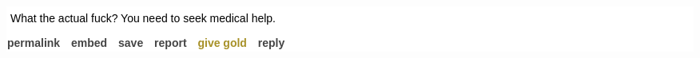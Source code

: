 <form action="https://www.reddit.com/r/conspiracy/comments/8cdrhp/lots_of_people_know_about_mind_control_nobody/#" class="gmail-usertext gmail-warn-on-unload" id="gmail-form-t1_dxe60sae0q" style="display: block; font-family: 'helvetica' , 'arial' , sans-serif; font-size: small; margin: 0px; padding: 0px;">
<div class="gmail-usertext-body gmail-may-blank-within gmail-md-container" style="font-family: 'helvetica' , 'arial' , sans-serif; font-size: small; margin: 0px; padding: 0px;">
<div class="gmail-md" style="color: #222222; font-family: 'helvetica' , 'arial' , sans-serif; font-size: 1.07692em; font-weight: 400; margin: 5px 0px; max-width: 60em; padding: 0px; word-wrap: break-word;">
<div style="color: black; font-family: &quot;helvetica&quot; , &quot;arial&quot; , sans-serif; font-size: 1em; line-height: 1.42857em; margin: 0px; padding: 5px;">
<div style="text-align: left;">What the actual fuck? You need to seek medical help.</div>
</div>
</div>
</div>
</form>

<ul class="gmail-flat-list gmail-buttons" style="display: block; font-family: helvetica, arial, sans-serif; list-style: none; margin: 0px; padding: 0px; text-align: left;">
<li class="gmail-first" style="border: none; display: inline-block; font-family: 'helvetica' , 'arial' , sans-serif; line-height: 1.6em; margin: 0px; padding: 0px 4px 0px 0px; white-space: nowrap;"><a class="gmail-bylink" href="https://www.reddit.com/r/conspiracy/comments/8cdrhp/lots_of_people_know_about_mind_control_nobody/dxe60sa/" rel="nofollow" style="color: #454545; font-family: 'helvetica' , 'arial' , sans-serif; font-weight: bold; padding: 0px 1px; text-decoration: none;">permalink</a></li>
<li style="border: none; display: inline-block; font-family: 'helvetica' , 'arial' , sans-serif; line-height: 1.6em; margin: 0px; padding: 0px 4px; white-space: nowrap;"><a class="embed-comment" href="https://www.blogger.com/null" style="color: #454545; font-family: 'helvetica' , 'arial' , sans-serif; font-weight: bold; padding: 0px 1px; text-decoration: none;">embed</a></li>
<li class="gmail-comment-save-button gmail-save-button gmail-login-required" style="border: none; display: inline-block; font-family: 'helvetica' , 'arial' , sans-serif; line-height: 1.6em; margin: 0px; padding: 0px 4px; white-space: nowrap;"><a href="https://www.blogger.com/null" style="color: #454545; font-family: 'helvetica' , 'arial' , sans-serif; font-weight: bold; padding: 0px 1px; text-decoration: none;">save</a></li>
<li class="gmail-report-button gmail-login-required" style="border: none; display: inline-block; font-family: 'helvetica' , 'arial' , sans-serif; line-height: 1.6em; margin: 0px; padding: 0px 4px; white-space: nowrap;"><a class="gmail-reportbtn gmail-access-required" href="https://www.blogger.com/null" style="color: #454545; font-family: 'helvetica' , 'arial' , sans-serif; font-weight: bold; padding: 0px 1px; text-decoration: none;">report</a></li>
<li class="gmail-give-gold-button" style="border: none; display: inline-block; font-family: 'helvetica' , 'arial' , sans-serif; line-height: 1.6em; margin: 0px; padding: 0px 4px; white-space: nowrap;"><a class="gmail-give-gold gmail-login-required gmail-access-required gmail-gold-give-gold" href="https://www.reddit.com/gold?goldtype=gift&amp;months=1&amp;thing=t1_dxe60sa" style="color: #a79128; font-family: 'helvetica' , 'arial' , sans-serif; font-weight: bold; padding: 0px 1px; text-decoration: none;" title="give reddit gold in appreciation of this post.">give gold</a></li>
<li class="gmail-reply-button gmail-login-required" style="border: none; display: inline-block; font-family: 'helvetica' , 'arial' , sans-serif; line-height: 1.6em; margin: 0px; padding: 0px 4px; white-space: nowrap;"><a class="gmail-access-required" href="https://www.blogger.com/null" style="color: #454545; font-family: 'helvetica' , 'arial' , sans-serif; font-weight: bold; padding: 0px 1px; text-decoration: none;">reply</a></li>
</ul>
</div>
